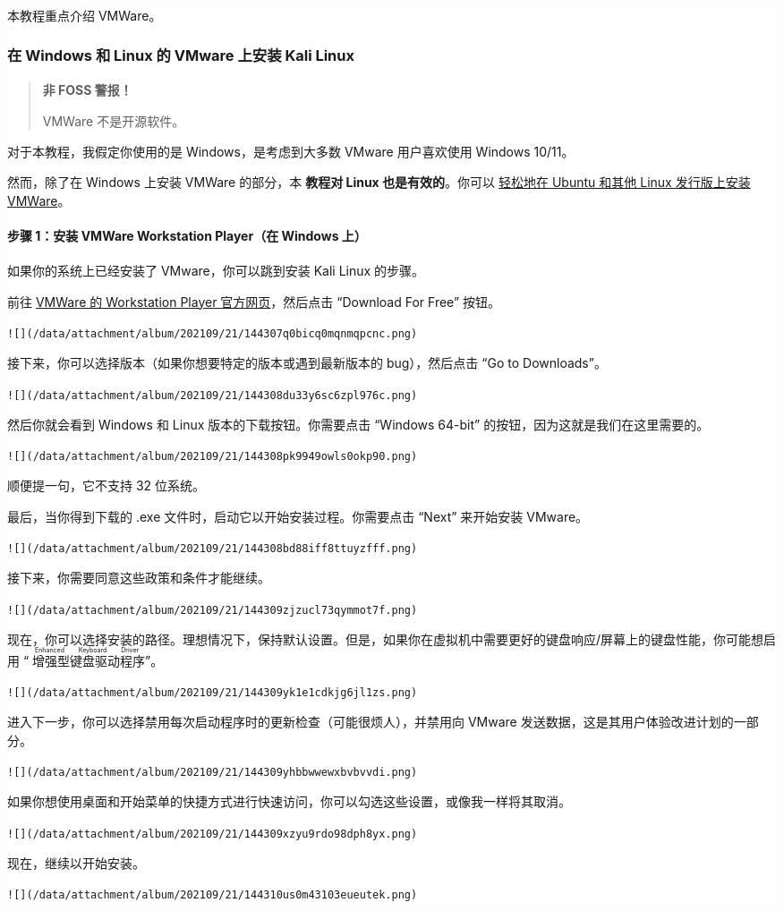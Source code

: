 本教程重点介绍 VMWare。

### 在 Windows 和 Linux 的 VMware 上安装 Kali Linux

> 
> **非 FOSS 警报！**
> 
> 
> VMWare 不是开源软件。
> 
> 
> 

对于本教程，我假定你使用的是 Windows，是考虑到大多数 VMware 用户喜欢使用 Windows 10/11。

然而，除了在 Windows 上安装 VMWare 的部分，本 **教程对 Linux 也是有效的**。你可以 [轻松地在 Ubuntu 和其他 Linux 发行版上安装 VMWare](https://itsfoss.com/install-vmware-player-ubuntu-1310/)。

#### 步骤 1：安装 VMWare Workstation Player（在 Windows 上）

如果你的系统上已经安装了 VMware，你可以跳到安装 Kali Linux 的步骤。

前往 [VMWare 的 Workstation Player 官方网页](https://www.vmware.com/products/workstation-player.html)，然后点击 “Download For Free” 按钮。

`![](/data/attachment/album/202109/21/144307q0bicq0mqnmqpcnc.png)`

接下来，你可以选择版本（如果你想要特定的版本或遇到最新版本的 bug），然后点击 “Go to Downloads”。

`![](/data/attachment/album/202109/21/144308du33y6sc6zpl976c.png)`

然后你就会看到 Windows 和 Linux 版本的下载按钮。你需要点击 “Windows 64-bit” 的按钮，因为这就是我们在这里需要的。

`![](/data/attachment/album/202109/21/144308pk9949owls0okp90.png)`

顺便提一句，它不支持 32 位系统。

最后，当你得到下载的 .exe 文件时，启动它以开始安装过程。你需要点击 “Next” 来开始安装 VMware。

`![](/data/attachment/album/202109/21/144308bd88iff8ttuyzfff.png)`

接下来，你需要同意这些政策和条件才能继续。

`![](/data/attachment/album/202109/21/144309zjzucl73qymmot7f.png)`

现在，你可以选择安装的路径。理想情况下，保持默认设置。但是，如果你在虚拟机中需要更好的键盘响应/屏幕上的键盘性能，你可能想启用 “<ruby> 增强型键盘驱动程序 <rt>  Enhanced Keyboard Driver </rt></ruby>”。

`![](/data/attachment/album/202109/21/144309yk1e1cdkjg6jl1zs.png)`

进入下一步，你可以选择禁用每次启动程序时的更新检查（可能很烦人），并禁用向 VMware 发送数据，这是其用户体验改进计划的一部分。

`![](/data/attachment/album/202109/21/144309yhbbwwewxbvbvvdi.png)`

如果你想使用桌面和开始菜单的快捷方式进行快速访问，你可以勾选这些设置，或像我一样将其取消。

`![](/data/attachment/album/202109/21/144309xzyu9rdo98dph8yx.png)`

现在，继续以开始安装。

`![](/data/attachment/album/202109/21/144310us0m43103eueutek.png)`
